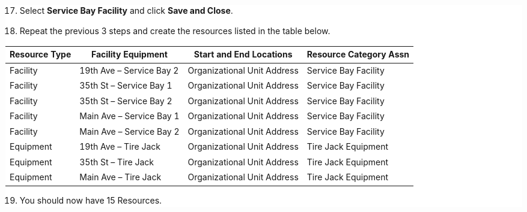 17. Select **Service Bay Facility** and click **Save and Close**.

18. Repeat the previous 3 steps and create the resources listed in the table below.

| **Resource Type** | **Facility Equipment**   | **Start and End Locations** | **Resource Category Assn** |
|-------------------|--------------------------|-----------------------------|----------------------------|
| Facility          | 19th Ave – Service Bay 2 | Organizational Unit Address | Service Bay Facility       |
| Facility          | 35th St – Service Bay 1  | Organizational Unit Address | Service Bay Facility       |
| Facility          | 35th St – Service Bay 2  | Organizational Unit Address | Service Bay Facility       |
| Facility          | Main Ave – Service Bay 1 | Organizational Unit Address | Service Bay Facility       |
| Facility          | Main Ave – Service Bay 2 | Organizational Unit Address | Service Bay Facility       |
| Equipment         | 19th Ave – Tire Jack     | Organizational Unit Address | Tire Jack Equipment        |
| Equipment         | 35th St – Tire Jack      | Organizational Unit Address | Tire Jack Equipment        |
| Equipment         | Main Ave – Tire Jack     | Organizational Unit Address | Tire Jack Equipment        |

19. You should now have 15 Resources.
